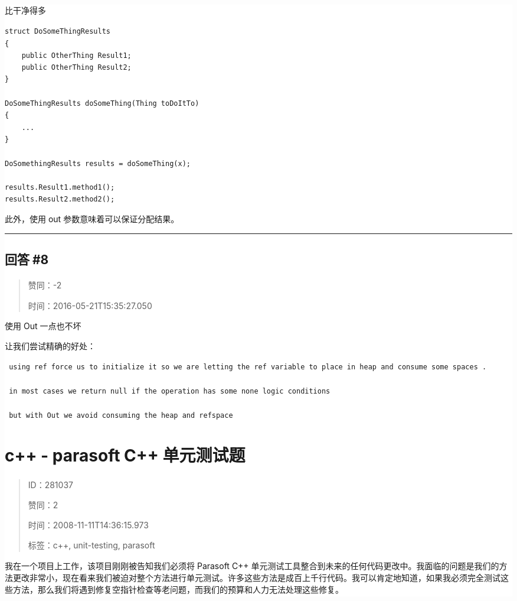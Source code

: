 比干净得多

```
struct DoSomeThingResults
{
    public OtherThing Result1;
    public OtherThing Result2;
}

DoSomeThingResults doSomeThing(Thing toDoItTo)
{
    ...
}

DoSomethingResults results = doSomeThing(x);

results.Result1.method1();
results.Result2.method2(); 
```

此外，使用 out 参数意味着可以保证分配结果。

* * *

## 回答 #8

> 赞同：-2
> 
> 时间：2016-05-21T15:35:27.050

使用 Out 一点也不坏

让我们尝试精确的好处：

```
 using ref force us to initialize it so we are letting the ref variable to place in heap and consume some spaces .

 in most cases we return null if the operation has some none logic conditions 

 but with Out we avoid consuming the heap and refspace 
```

# c++ - parasoft C++ 单元测试题

> ID：281037
> 
> 赞同：2
> 
> 时间：2008-11-11T14:36:15.973
> 
> 标签：c++, unit-testing, parasoft

我在一个项目上工作，该项目刚刚被告知我们必须将 Parasoft C++ 单元测试工具整合到未来的任何代码更改中。我面临的问题是我们的方法更改非常小，现在看来我们被迫对整个方法进行单元测试。许多这些方法是成百上千行代码。我可以肯定地知道，如果我必须完全测试这些方法，那么我们将遇到修复空指针检查等老问题，而我们的预算和人力无法处理这些修复。
